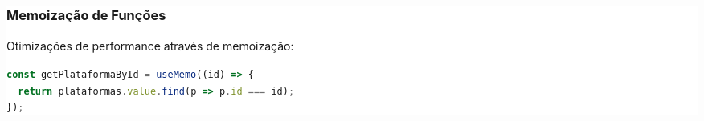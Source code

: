 ### Memoização de Funções

Otimizações de performance através de memoização:

```javascript
const getPlataformaById = useMemo((id) => {
  return plataformas.value.find(p => p.id === id);
});
```
